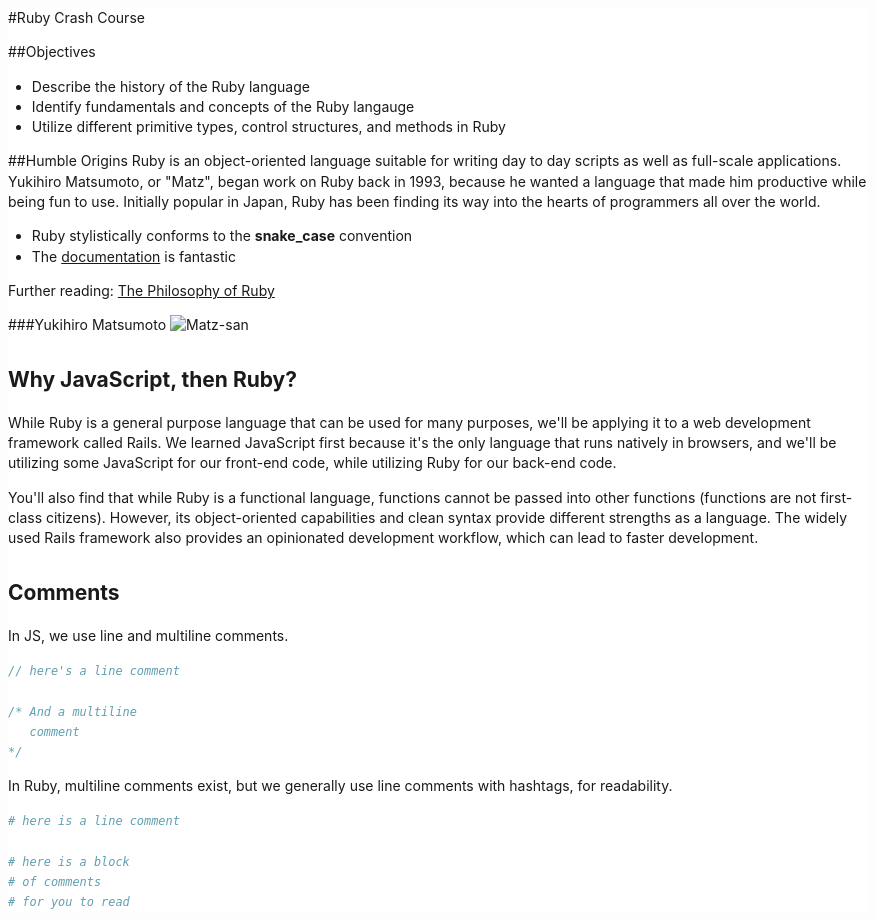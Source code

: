 #Ruby Crash Course

##Objectives

* Describe the history of the Ruby language
* Identify fundamentals and concepts of the Ruby langauge
* Utilize different primitive types, control structures, and methods in Ruby

##Humble Origins
Ruby is an object-oriented language suitable for writing day to day scripts as well as full-scale applications. Yukihiro Matsumoto, or "Matz", began work on Ruby back in 1993, because he wanted a language that made him productive while being fun to use. Initially popular in Japan, Ruby has been finding its way into the hearts of programmers all over the world.

* Ruby stylistically conforms to the **snake_case** convention
* The [documentation](http://ruby-doc.org/) is fantastic

Further reading: [The Philosophy of Ruby](http://www.artima.com/intv/ruby.html)

###Yukihiro Matsumoto
![Matz-san](http://image.gihyo.co.jp/assets/images/dev/serial/01/software_designers/0034/0034-01.JPG "Yukihiro Matsumoto")

## Why JavaScript, then Ruby?

While Ruby is a general purpose language that can be used for many purposes, we'll be applying it to a web development framework called Rails. We learned JavaScript first because it's the only language that runs natively in browsers, and we'll be utilizing some JavaScript for our front-end code, while utilizing Ruby for our back-end code.

You'll also find that while Ruby is a functional language, functions cannot be passed into other functions (functions are not first-class citizens). However, its object-oriented capabilities and clean syntax provide different strengths as a language. The widely used Rails framework also provides an opinionated development workflow, which can lead to faster development.

## Comments

In JS, we use line and multiline comments.
```js
// here's a line comment

/* And a multiline
   comment
*/
```

In Ruby, multiline comments exist, but we generally use line comments with hashtags, for readability.
```ruby
# here is a line comment

# here is a block
# of comments
# for you to read
```
